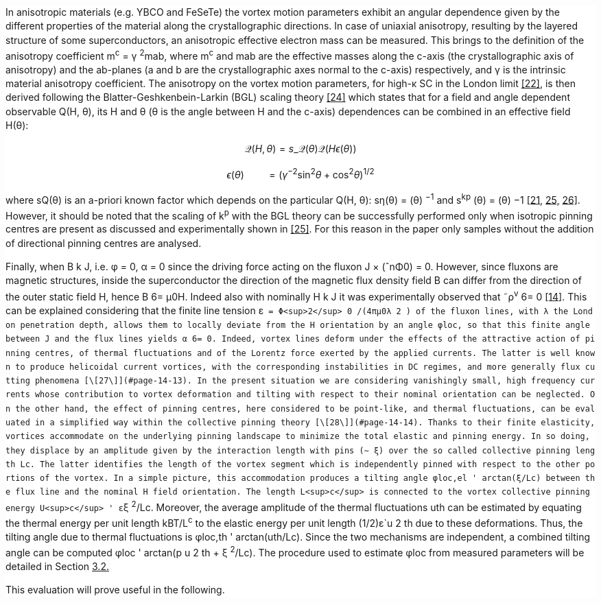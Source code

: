 In anisotropic materials (e.g. YBCO and FeSeTe) the vortex motion parameters exhibit an angular dependence given by the different properties of the material along the crystallographic directions. In case of uniaxial anisotropy, resulting by the layered structure of some superconductors, an anisotropic effective electron mass can be measured. This brings to the definition of the anisotropy coefficient m<sup>c</sup> = γ <sup>2</sup>mab, where m<sup>c</sup> and mab are the effective masses along the c-axis (the crystallographic axis of anisotropy) and the ab-planes (a and b are the crystallographic axes normal to the c-axis) respectively, and γ is the intrinsic material anisotropy coefficient. The anisotropy on the vortex motion parameters, for high-κ SC in the London limit [\[22\]](#page-14-8), is then derived following the Blatter-Geshkenbein-Larkin (BGL) scaling theory [\[24\]](#page-14-10) which states that for a field and angle dependent observable Q(H, θ), its H and θ (θ is the angle between H and the c-axis) dependences can be combined in an effective field H(θ):

<span id="page-3-1"></span>
$$\mathcal{Q}(H,\theta) = s\_{\mathcal{Q}}(\theta)\mathcal{Q}(H\epsilon(\theta))\tag{4a}$$

$$\epsilon(\theta) \qquad = (\gamma^{-2}\sin^2\theta + \cos^2\theta)^{1/2} \tag{4b}$$

where sQ(θ) is an a-priori known factor which depends on the particular Q(H, θ): sη(θ) = (θ) <sup>−</sup><sup>1</sup> and s<sup>k</sup><sup>p</sup> (θ) = (θ) −1 [\[21,](#page-14-7) [25,](#page-14-11) [26\]](#page-14-12). However, it should be noted that the scaling of k<sup>p</sup> with the BGL theory can be successfully performed only when isotropic pinning centres are present as discussed and experimentally shown in [\[25\]](#page-14-11). For this reason in the paper only samples without the addition of directional pinning centres are analysed.

Finally, when B k J, i.e. φ = 0, α = 0 since the driving force acting on the fluxon J × (ˆnΦ0) = 0. However, since fluxons are magnetic structures, inside the superconductor the direction of the magnetic flux density field B can differ from the direction of the outer static field H, hence B 6= µ0H. Indeed also with nominally H k J it was experimentally observed that ˜ρ<sup>v</sup> 6= 0 [\[14\]](#page-14-0). This can be explained considering that the finite line tension ε` = Φ<sup>2</sup> 0 /(4πµ0λ 2 ) of the fluxon lines, with λ the London penetration depth, allows them to locally deviate from the H orientation by an angle φloc, so that this finite angle between J and the flux lines yields α 6= 0. Indeed, vortex lines deform under the effects of the attractive action of pinning centres, of thermal fluctuations and of the Lorentz force exerted by the applied currents. The latter is well known to produce helicoidal current vortices, with the corresponding instabilities in DC regimes, and more generally flux cutting phenomena [\[27\]](#page-14-13). In the present situation we are considering vanishingly small, high frequency currents whose contribution to vortex deformation and tilting with respect to their nominal orientation can be neglected. On the other hand, the effect of pinning centres, here considered to be point-like, and thermal fluctuations, can be evaluated in a simplified way within the collective pinning theory [\[28\]](#page-14-14). Thanks to their finite elasticity, vortices accommodate on the underlying pinning landscape to minimize the total elastic and pinning energy. In so doing, they displace by an amplitude given by the interaction length with pins (∼ ξ) over the so called collective pinning length Lc. The latter identifies the length of the vortex segment which is independently pinned with respect to the other portions of the vortex. In a simple picture, this accommodation produces a tilting angle φloc,el ' arctan(ξ/Lc) between the flux line and the nominal H field orientation. The length L<sup>c</sup> is connected to the vortex collective pinning energy U<sup>c</sup> ' ε`ξ <sup>2</sup>/Lc. Moreover, the average amplitude of the thermal fluctuations uth can be estimated by equating the thermal energy per unit length kBT/L<sup>c</sup> to the elastic energy per unit length (1/2)ε`u 2 th due to these deformations. Thus, the tilting angle due to thermal fluctuations is φloc,th ' arctan(uth/Lc). Since the two mechanisms are independent, a combined tilting angle can be computed φloc ' arctan(p u 2 th + ξ <sup>2</sup>/Lc). The procedure used to estimate φloc from measured parameters will be detailed in Section [3.2.](#page-7-0)

This evaluation will prove useful in the following.
